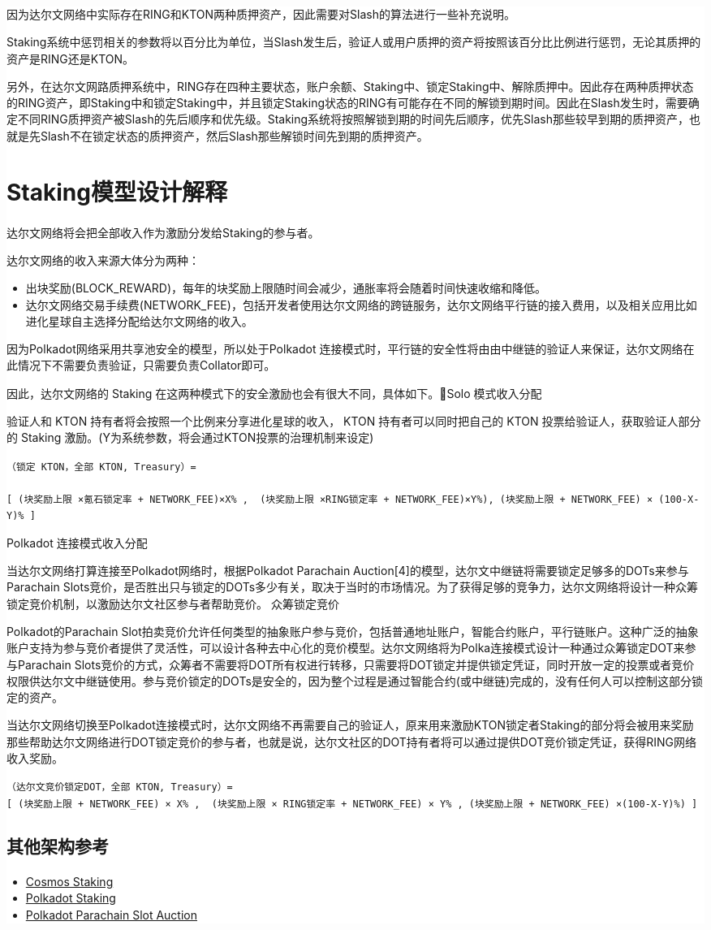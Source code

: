 因为达尔文网络中实际存在RING和KTON两种质押资产，因此需要对Slash的算法进行一些补充说明。

Staking系统中惩罚相关的参数将以百分比为单位，当Slash发生后，验证人或用户质押的资产将按照该百分比比例进行惩罚，无论其质押的资产是RING还是KTON。

另外，在达尔文网路质押系统中，RING存在四种主要状态，账户余额、Staking中、锁定Staking中、解除质押中。因此存在两种质押状态的RING资产，即Staking中和锁定Staking中，并且锁定Staking状态的RING有可能存在不同的解锁到期时间。因此在Slash发生时，需要确定不同RING质押资产被Slash的先后顺序和优先级。Staking系统将按照解锁到期的时间先后顺序，优先Slash那些较早到期的质押资产，也就是先Slash不在锁定状态的质押资产，然后Slash那些解锁时间先到期的质押资产。


# Staking模型设计解释
[guide-level-explanation]: #guide-level-explanation

达尔文网络将会把全部收入作为激励分发给Staking的参与者。

达尔文网络的收入来源大体分为两种：

- 出块奖励(BLOCK_REWARD)，每年的块奖励上限随时间会减少，通胀率将会随着时间快速收缩和降低。
- 达尔文网络交易手续费(NETWORK_FEE)，包括开发者使用达尔文网络的跨链服务，达尔文网络平行链的接入费用，以及相关应用比如进化星球自主选择分配给达尔文网络的收入。

因为Polkadot网络采用共享池安全的模型，所以处于Polkadot 连接模式时，平行链的安全性将由由中继链的验证人来保证，达尔文网络在此情况下不需要负责验证，只需要负责Collator即可。

因此，达尔文网络的 Staking 在这两种模式下的安全激励也会有很大不同，具体如下。Solo 模式收入分配

验证人和 KTON 持有者将会按照一个比例来分享进化星球的收入， KTON 持有者可以同时把自己的 KTON 投票给验证人，获取验证人部分的 Staking 激励。(Y为系统参数，将会通过KTON投票的治理机制来设定)

```angular2
（锁定 KTON，全部 KTON, Treasury）= 

[ (块奖励上限 ×氪石锁定率 + NETWORK_FEE)×X% ,  (块奖励上限 ×RING锁定率 + NETWORK_FEE)×Y%), (块奖励上限 + NETWORK_FEE) × (100-X-Y)% ]
```

Polkadot 连接模式收入分配

当达尔文网络打算连接至Polkadot网络时，根据Polkadot Parachain Auction[4]的模型，达尔文中继链将需要锁定足够多的DOTs来参与Parachain Slots竞价，是否胜出只与锁定的DOTs多少有关，取决于当时的市场情况。为了获得足够的竞争力，达尔文网络将设计一种众筹锁定竞价机制，以激励达尔文社区参与者帮助竞价。
众筹锁定竞价

Polkadot的Parachain Slot拍卖竞价允许任何类型的抽象账户参与竞价，包括普通地址账户，智能合约账户，平行链账户。这种广泛的抽象账户支持为参与竞价者提供了灵活性，可以设计各种去中心化的竞价模型。达尔文网络将为Polka连接模式设计一种通过众筹锁定DOT来参与Parachain Slots竞价的方式，众筹者不需要将DOT所有权进行转移，只需要将DOT锁定并提供锁定凭证，同时开放一定的投票或者竞价权限供达尔文中继链使用。参与竞价锁定的DOTs是安全的，因为整个过程是通过智能合约(或中继链)完成的，没有任何人可以控制这部分锁定的资产。

当达尔文网络切换至Polkadot连接模式时，达尔文网络不再需要自己的验证人，原来用来激励KTON锁定者Staking的部分将会被用来奖励那些帮助达尔文网络进行DOT锁定竞价的参与者，也就是说，达尔文社区的DOT持有者将可以通过提供DOT竞价锁定凭证，获得RING网络收入奖励。

```angular2
（达尔文竞价锁定DOT，全部 KTON, Treasury）= 
[ (块奖励上限 + NETWORK_FEE) × X% ,  (块奖励上限 × RING锁定率 + NETWORK_FEE) × Y% , (块奖励上限 + NETWORK_FEE) ×(100-X-Y)%) ]
```


## 其他架构参考

- [Cosmos Staking](https://blog.cosmos.network/economics-of-proof-of-stake-bridging-the-economic-system-of-old-into-the-new-age-of-blockchains-3f17824e91db)
- [Polkadot Staking](https://medium.com/polkadot-network/polkadot-proof-of-concept-4-arrives-with-new-ways-to-stake-3b27037346cc)
- [Polkadot Parachain Slot Auction](https://wiki.polkadot.network/en/latest/polkadot/learn/auction/)


[summary]: #summary
[reference-level-explanation]: #reference-level-explanation
[drawbacks]: #drawbacks
[rationale-and-alternatives]: #rationale-and-alternatives
[prior-art]: #prior-art
[unresolved-questions]: #unresolved-questions
[future-possibilities]: #future-possibilities
[0]: https://github.com/darwinia-network/rfcs/raw/master/RFC/zh_CN/images/reward.jpeg
[1]: https://github.com/darwinia-network/rfcs/raw/master/RFC/zh_CN/images/staking_flow.jpeg